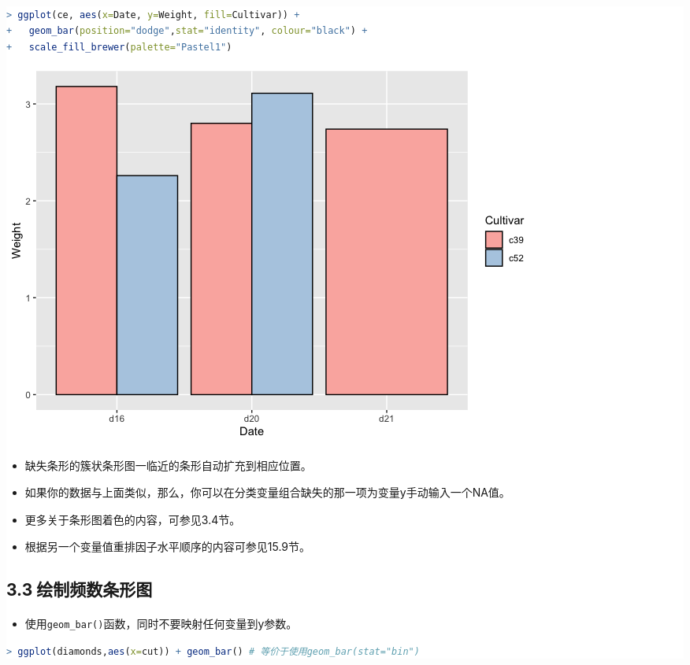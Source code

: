 ``` r
> ggplot(ce, aes(x=Date, y=Weight, fill=Cultivar)) + 
+   geom_bar(position="dodge",stat="identity", colour="black") + 
+   scale_fill_brewer(palette="Pastel1")
```

![](chapter3_条形图_files/figure-gfm/unnamed-chunk-10-1.png)

- 缺失条形的簇状条形图一临近的条形自动扩充到相应位置。

- 如果你的数据与上面类似，那么，你可以在分类变量组合缺失的那一项为变量y手动输入一个NA值。

- 更多关于条形图着色的内容，可参见3.4节。

- 根据另一个变量值重排因子水平顺序的内容可参见15.9节。

## 3.3 绘制频数条形图

- 使用`geom_bar()`函数，同时不要映射任何变量到y参数。

``` r
> ggplot(diamonds,aes(x=cut)) + geom_bar() # 等价于使用geom_bar(stat="bin")
```
